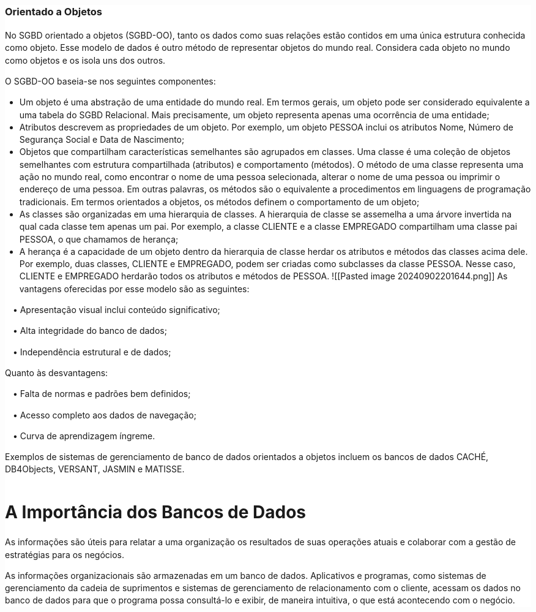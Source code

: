 
### Orientado a Objetos

No SGBD orientado a objetos (SGBD-OO), tanto os dados como suas relações estão contidos em uma única estrutura conhecida como objeto. Esse modelo de dados é outro método de representar objetos do mundo real. Considera cada objeto no mundo como objetos e os isola uns dos outros.

O SGBD-OO baseia-se nos seguintes componentes:

- Um objeto é uma abstração de uma entidade do mundo real. Em termos gerais, um objeto pode ser considerado equivalente a uma tabela do SGBD Relacional. Mais precisamente, um objeto representa apenas uma ocorrência de uma entidade;
- Atributos descrevem as propriedades de um objeto. Por exemplo, um objeto PESSOA inclui os atributos Nome, Número de Segurança Social e Data de Nascimento;
- Objetos que compartilham características semelhantes são agrupados em classes. Uma classe é uma coleção de objetos semelhantes com estrutura compartilhada (atributos) e comportamento (métodos). O método de uma classe representa uma ação no mundo real, como encontrar o nome de uma pessoa selecionada, alterar o nome de uma pessoa ou imprimir o endereço de uma pessoa. Em outras palavras, os métodos são o equivalente a procedimentos em linguagens de programação tradicionais. Em termos orientados a objetos, os métodos definem o comportamento de um objeto;
- As classes são organizadas em uma hierarquia de classes. A hierarquia de classe se assemelha a uma árvore invertida na qual cada classe tem apenas um pai. Por exemplo, a classe CLIENTE e a classe EMPREGADO compartilham uma classe pai PESSOA, o que chamamos de herança;
- A herança é a capacidade de um objeto dentro da hierarquia de classe herdar os atributos e métodos das classes acima dele. Por exemplo, duas classes, CLIENTE e EMPREGADO, podem ser criadas como subclasses da classe PESSOA. Nesse caso, CLIENTE e EMPREGADO herdarão todos os atributos e métodos de PESSOA.
![[Pasted image 20240902201644.png]]
As vantagens oferecidas por esse modelo são as seguintes:  
  
ㅤ• Apresentação visual inclui conteúdo significativo;  
  
ㅤ• Alta integridade do banco de dados;  
  
ㅤ• Independência estrutural e de dados;  
  
Quanto às desvantagens:  
  
ㅤ• Falta de normas e padrões bem definidos;  
  
ㅤ• Acesso completo aos dados de navegação;  
  
ㅤ• Curva de aprendizagem íngreme.

Exemplos de sistemas de gerenciamento de banco de dados orientados a objetos incluem os bancos de dados CACHÉ, DB4Objects, VERSANT, JASMIN e MATISSE.


# A Importância dos Bancos de Dados

As informações são úteis para relatar a uma organização os resultados de suas operações atuais e colaborar com a gestão de estratégias para os negócios.

As informações organizacionais são armazenadas em um banco de dados. Aplicativos e programas, como sistemas de gerenciamento da cadeia de suprimentos e sistemas de gerenciamento de relacionamento com o cliente, acessam os dados no banco de dados para que o programa possa consultá-lo e exibir, de maneira intuitiva, o que está acontecendo com o negócio.
